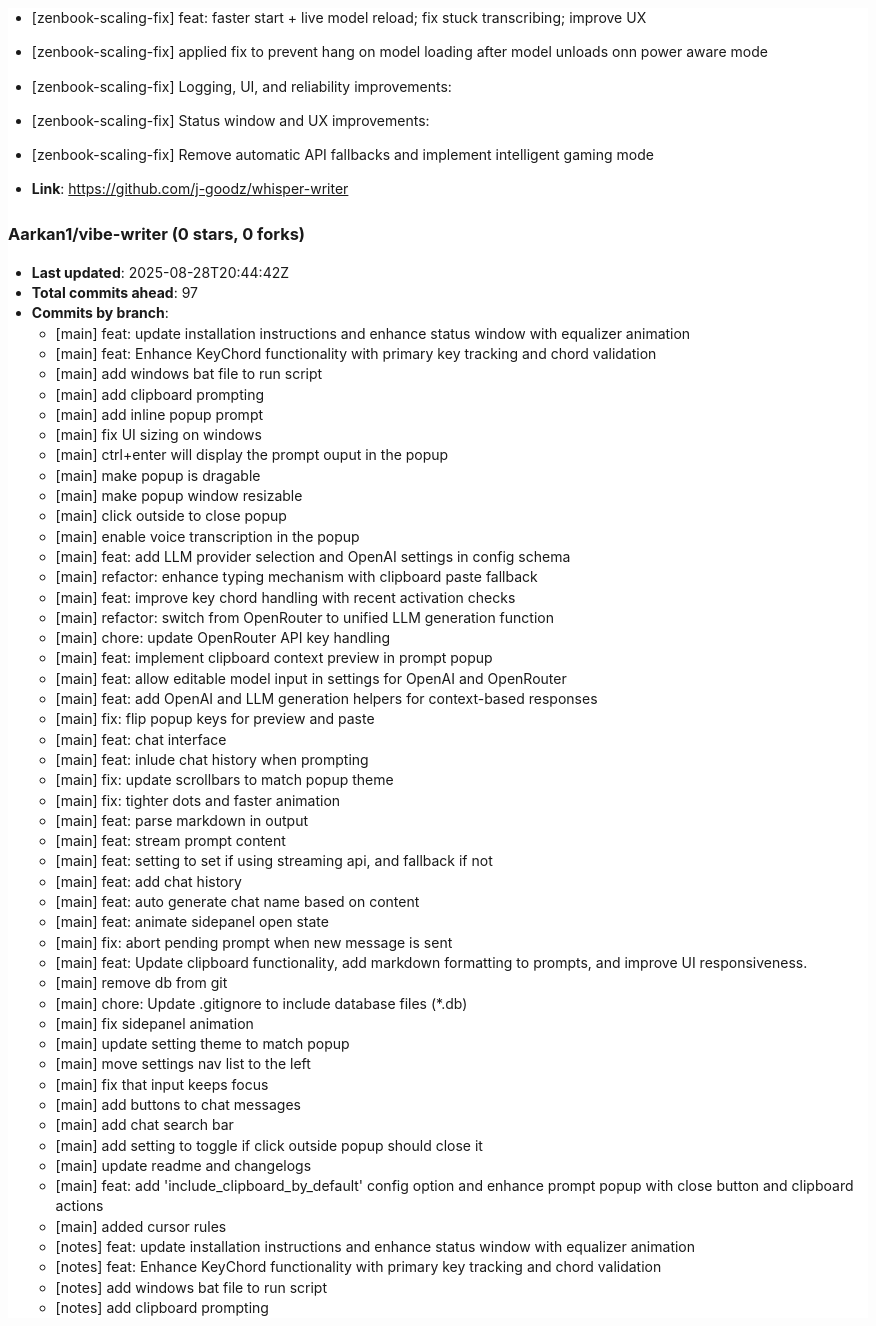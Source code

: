   - [zenbook-scaling-fix] feat: faster start + live model reload; fix stuck transcribing; improve UX
  - [zenbook-scaling-fix] applied fix to prevent hang on model loading after model unloads onn power aware mode
  - [zenbook-scaling-fix] Logging, UI, and reliability improvements:
  - [zenbook-scaling-fix] Status window and UX improvements:
  - [zenbook-scaling-fix] Remove automatic API fallbacks and implement intelligent gaming mode

- **Link**: https://github.com/j-goodz/whisper-writer


### Aarkan1/vibe-writer (0 stars, 0 forks)
- **Last updated**: 2025-08-28T20:44:42Z
- **Total commits ahead**: 97
- **Commits by branch**:
  - [main] feat: update installation instructions and enhance status window with equalizer animation
  - [main] feat: Enhance KeyChord functionality with primary key tracking and chord validation
  - [main] add windows bat file to run script
  - [main] add clipboard prompting
  - [main] add inline popup prompt
  - [main] fix UI sizing on windows
  - [main] ctrl+enter will display the prompt ouput in the popup
  - [main] make popup is dragable
  - [main] make popup window resizable
  - [main] click outside to close popup
  - [main] enable voice transcription in the popup
  - [main] feat: add LLM provider selection and OpenAI settings in config schema
  - [main] refactor: enhance typing mechanism with clipboard paste fallback
  - [main] feat: improve key chord handling with recent activation checks
  - [main] refactor: switch from OpenRouter to unified LLM generation function
  - [main] chore: update OpenRouter API key handling
  - [main] feat: implement clipboard context preview in prompt popup
  - [main] feat: allow editable model input in settings for OpenAI and OpenRouter
  - [main] feat: add OpenAI and LLM generation helpers for context-based responses
  - [main] fix: flip popup keys for preview and paste
  - [main] feat: chat interface
  - [main] feat: inlude chat history when prompting
  - [main] fix: update scrollbars to match popup theme
  - [main] fix: tighter dots and faster animation
  - [main] feat: parse markdown in output
  - [main] feat: stream prompt content
  - [main] feat: setting to set if using streaming api, and fallback if not
  - [main] feat: add chat history
  - [main] feat: auto generate chat name based on content
  - [main] feat: animate sidepanel open state
  - [main] fix: abort pending prompt when new message is sent
  - [main] feat: Update clipboard functionality, add markdown formatting to prompts, and improve UI responsiveness.
  - [main] remove db from git
  - [main] chore: Update .gitignore to include database files (*.db)
  - [main] fix sidepanel animation
  - [main] update setting theme to match popup
  - [main] move settings nav list to the left
  - [main] fix that input keeps focus
  - [main] add buttons to chat messages
  - [main] add chat search bar
  - [main] add setting to toggle if click outside popup should close it
  - [main] update readme and changelogs
  - [main] feat: add 'include_clipboard_by_default' config option and enhance prompt popup with close button and clipboard actions
  - [main] added cursor rules
  - [notes] feat: update installation instructions and enhance status window with equalizer animation
  - [notes] feat: Enhance KeyChord functionality with primary key tracking and chord validation
  - [notes] add windows bat file to run script
  - [notes] add clipboard prompting